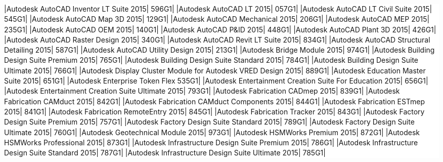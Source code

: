 |Autodesk AutoCAD Inventor LT Suite 2015|	596G1|
|Autodesk AutoCAD LT 2015|	057G1|
|Autodesk AutoCAD LT Civil Suite 2015|	545G1|
|Autodesk AutoCAD Map 3D 2015|	129G1|
|Autodesk AutoCAD Mechanical 2015|	206G1|
|Autodesk AutoCAD MEP 2015|	235G1|
|Autodesk AutoCAD OEM 2015|	140G1|
|Autodesk AutoCAD P&ID 2015|	448G1|
|Autodesk AutoCAD Plant 3D 2015|	426G1|
|Autodesk AutoCAD Raster Design 2015|	340G1|
|Autodesk AutoCAD Revit LT Suite 2015|	834G1|
|Autodesk AutoCAD Structural Detailing 2015|	587G1|
|Autodesk AutoCAD Utility Design 2015|	213G1|
|Autodesk Bridge Module 2015|	974G1|
|Autodesk Building Design Suite Premium 2015|	765G1|
|Autodesk Building Design Suite Standard 2015|	784G1|
|Autodesk Building Design Suite Ultimate 2015|	766G1|
|Autodesk Display Cluster Module for Autodesk VRED Design 2015|	889G1|
|Autodesk Education Master Suite 2015|	651G1|
|Autodesk Enterprise Token Flex	535G1|
|Autodesk Entertainment Creation Suite For Education 2015|	656G1|
|Autodesk Entertainment Creation Suite Ultimate 2015|	793G1|
|Autodesk Fabrication CADmep 2015|	839G1|
|Autodesk Fabrication CAMduct 2015|	842G1|
|Autodesk Fabrication CAMduct Components 2015|	844G1|
|Autodesk Fabrication ESTmep 2015|	841G1|
|Autodesk Fabrication RemoteEntry 2015|	845G1|
|Autodesk Fabrication Tracker 2015|	843G1|
|Autodesk Factory Design Suite Premium 2015|	757G1|
|Autodesk Factory Design Suite Standard 2015|	789G1|
|Autodesk Factory Design Suite Ultimate 2015|	760G1|
|Autodesk Geotechnical Module 2015|	973G1|
|Autodesk HSMWorks Premium 2015|	872G1|
|Autodesk HSMWorks Professional 2015|	873G1|
|Autodesk Infrastructure Design Suite Premium 2015|	786G1|
|Autodesk Infrastructure Design Suite Standard 2015|	787G1|
|Autodesk Infrastructure Design Suite Ultimate 2015|	785G1|